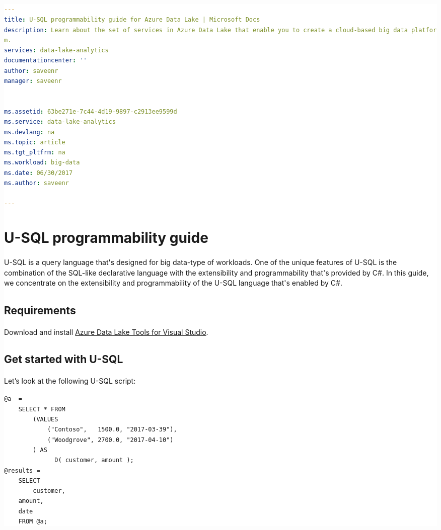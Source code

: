 ```yaml
---
title: U-SQL programmability guide for Azure Data Lake | Microsoft Docs
description: Learn about the set of services in Azure Data Lake that enable you to create a cloud-based big data platform.
services: data-lake-analytics
documentationcenter: ''
author: saveenr
manager: saveenr


ms.assetid: 63be271e-7c44-4d19-9897-c2913ee9599d
ms.service: data-lake-analytics
ms.devlang: na
ms.topic: article
ms.tgt_pltfrm: na
ms.workload: big-data
ms.date: 06/30/2017
ms.author: saveenr

---
```


# U-SQL programmability guide

U-SQL is a query language that's designed for big data-type of workloads. One of the unique features of U-SQL is the combination of the SQL-like declarative language with the extensibility and programmability that's provided by C#. In this guide, we concentrate on the extensibility and programmability of the U-SQL language that's enabled by C#.

## Requirements

Download and install [Azure Data Lake Tools for Visual Studio](https://www.microsoft.com/download/details.aspx?id=49504).

## Get started with U-SQL  

Let’s look at the following U-SQL script:

```
@a  = 
    SELECT * FROM 
        (VALUES
            ("Contoso",   1500.0, "2017-03-39"),
            ("Woodgrove", 2700.0, "2017-04-10")
        ) AS 
              D( customer, amount );
@results =
    SELECT
    	customer,
	amount,
	date
    FROM @a;    
```
